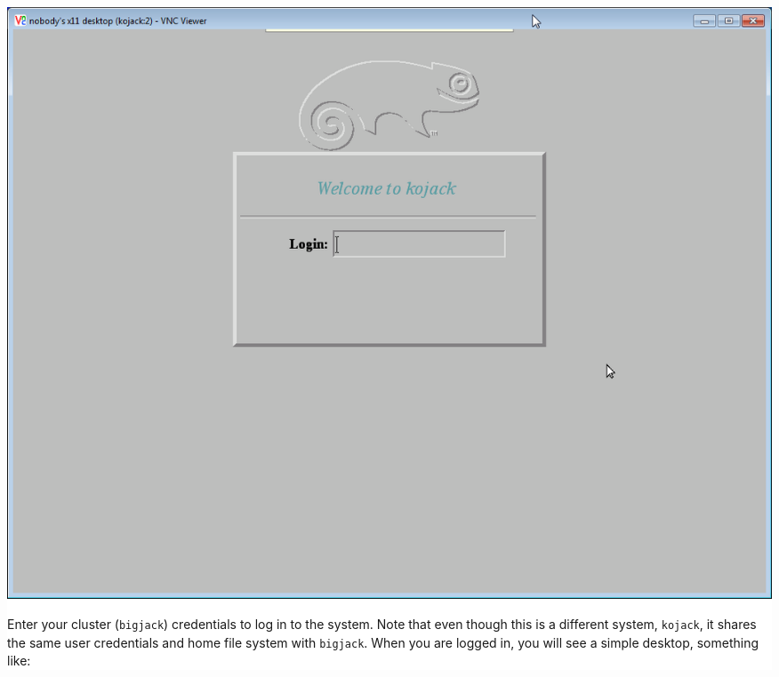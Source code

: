 ![image](vnccap02.png)

Enter your cluster (`bigjack`) credentials to log in to the system. Note
that even though this is a different system, `kojack`, it shares the
same user credentials and home file system with `bigjack`. When you are
logged in, you will see a simple desktop, something like:
